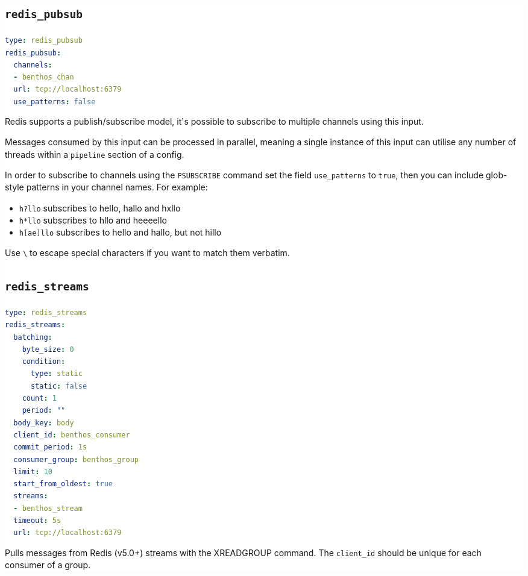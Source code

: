 ## `redis_pubsub`

``` yaml
type: redis_pubsub
redis_pubsub:
  channels:
  - benthos_chan
  url: tcp://localhost:6379
  use_patterns: false
```

Redis supports a publish/subscribe model, it's possible to subscribe to multiple
channels using this input.

Messages consumed by this input can be processed in parallel, meaning a single
instance of this input can utilise any number of threads within a
`pipeline` section of a config.

In order to subscribe to channels using the `PSUBSCRIBE` command set
the field `use_patterns` to `true`, then you can include glob-style
patterns in your channel names. For example:

- `h?llo` subscribes to hello, hallo and hxllo
- `h*llo` subscribes to hllo and heeeello
- `h[ae]llo` subscribes to hello and hallo, but not hillo

Use `\` to escape special characters if you want to match them
verbatim.

## `redis_streams`

``` yaml
type: redis_streams
redis_streams:
  batching:
    byte_size: 0
    condition:
      type: static
      static: false
    count: 1
    period: ""
  body_key: body
  client_id: benthos_consumer
  commit_period: 1s
  consumer_group: benthos_group
  limit: 10
  start_from_oldest: true
  streams:
  - benthos_stream
  timeout: 5s
  url: tcp://localhost:6379
```

Pulls messages from Redis (v5.0+) streams with the XREADGROUP command. The
`client_id` should be unique for each consumer of a group.
